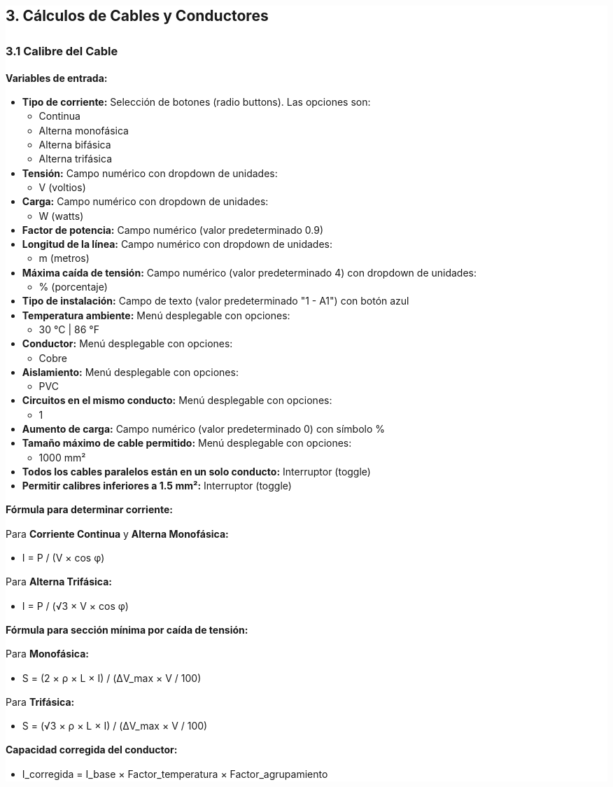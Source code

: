 
## 3. Cálculos de Cables y Conductores

### 3.1 Calibre del Cable

**Variables de entrada:**
* **Tipo de corriente:** Selección de botones (radio buttons). Las opciones son:
  * Continua
  * Alterna monofásica
  * Alterna bifásica
  * Alterna trifásica
* **Tensión:** Campo numérico con dropdown de unidades:
  * V (voltios)
* **Carga:** Campo numérico con dropdown de unidades:
  * W (watts)
* **Factor de potencia:** Campo numérico (valor predeterminado 0.9)
* **Longitud de la línea:** Campo numérico con dropdown de unidades:
  * m (metros)
* **Máxima caída de tensión:** Campo numérico (valor predeterminado 4) con dropdown de unidades:
  * % (porcentaje)
* **Tipo de instalación:** Campo de texto (valor predeterminado "1 - A1") con botón azul
* **Temperatura ambiente:** Menú desplegable con opciones:
  * 30 °C | 86 °F
* **Conductor:** Menú desplegable con opciones:
  * Cobre
* **Aislamiento:** Menú desplegable con opciones:
  * PVC
* **Circuitos en el mismo conducto:** Menú desplegable con opciones:
  * 1
* **Aumento de carga:** Campo numérico (valor predeterminado 0) con símbolo %
* **Tamaño máximo de cable permitido:** Menú desplegable con opciones:
  * 1000 mm²
* **Todos los cables paralelos están en un solo conducto:** Interruptor (toggle)
* **Permitir calibres inferiores a 1.5 mm²:** Interruptor (toggle)

**Fórmula para determinar corriente:**

Para **Corriente Continua** y **Alterna Monofásica:**
* I = P / (V × cos φ)

Para **Alterna Trifásica:**
* I = P / (√3 × V × cos φ)

**Fórmula para sección mínima por caída de tensión:**

Para **Monofásica:**
* S = (2 × ρ × L × I) / (ΔV_max × V / 100)

Para **Trifásica:**
* S = (√3 × ρ × L × I) / (ΔV_max × V / 100)

**Capacidad corregida del conductor:**
* I_corregida = I_base × Factor_temperatura × Factor_agrupamiento

